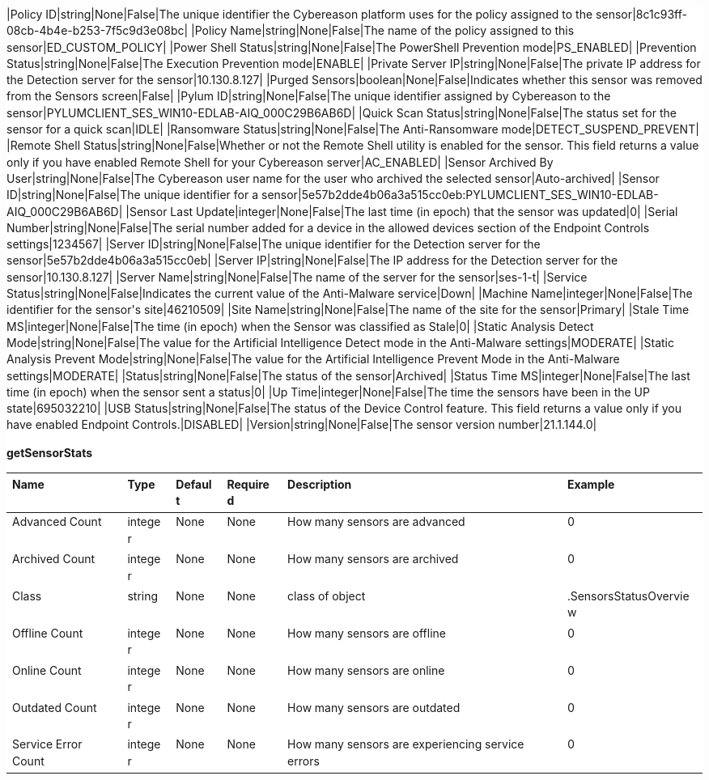 |Policy ID|string|None|False|The unique identifier the Cybereason platform uses for the policy assigned to the sensor|8c1c93ff-08cb-4b4e-b253-7f5c9d3e08bc|
|Policy Name|string|None|False|The name of the policy assigned to this sensor|ED_CUSTOM_POLICY|
|Power Shell Status|string|None|False|The PowerShell Prevention mode|PS_ENABLED|
|Prevention Status|string|None|False|The Execution Prevention mode|ENABLE|
|Private Server IP|string|None|False|The private IP address for the Detection server for the sensor|10.130.8.127|
|Purged Sensors|boolean|None|False|Indicates whether this sensor was removed from the Sensors screen|False|
|Pylum ID|string|None|False|The unique identifier assigned by Cybereason to the sensor|PYLUMCLIENT_SES_WIN10-EDLAB-AIQ_000C29B6AB6D|
|Quick Scan Status|string|None|False|The status set for the sensor for a quick scan|IDLE|
|Ransomware Status|string|None|False|The Anti-Ransomware mode|DETECT_SUSPEND_PREVENT|
|Remote Shell Status|string|None|False|Whether or not the Remote Shell utility is enabled for the sensor. This field returns a value only if you have enabled Remote Shell for your Cybereason server|AC_ENABLED|
|Sensor Archived By User|string|None|False|The Cybereason user name for the user who archived the selected sensor|Auto-archived|
|Sensor ID|string|None|False|The unique identifier for a sensor|5e57b2dde4b06a3a515cc0eb:PYLUMCLIENT_SES_WIN10-EDLAB-AIQ_000C29B6AB6D|
|Sensor Last Update|integer|None|False|The last time (in epoch) that the sensor was updated|0|
|Serial Number|string|None|False|The serial number added for a device in the allowed devices section of the Endpoint Controls settings|1234567|
|Server ID|string|None|False|The unique identifier for the Detection server for the sensor|5e57b2dde4b06a3a515cc0eb|
|Server IP|string|None|False|The IP address for the Detection server for the sensor|10.130.8.127|
|Server Name|string|None|False|The name of the server for the sensor|ses-1-t|
|Service Status|string|None|False|Indicates the current value of the Anti-Malware service|Down|
|Machine Name|integer|None|False|The identifier for the sensor's site|46210509|
|Site Name|string|None|False|The name of the site for the sensor|Primary|
|Stale Time MS|integer|None|False|The time (in epoch) when the Sensor was classified as Stale|0|
|Static Analysis Detect Mode|string|None|False|The value for the Artificial Intelligence Detect mode in the Anti-Malware settings|MODERATE|
|Static Analysis Prevent Mode|string|None|False|The value for the Artificial Intelligence Prevent Mode in the Anti-Malware settings|MODERATE|
|Status|string|None|False|The status of the sensor|Archived|
|Status Time MS|integer|None|False|The last time (in epoch) when the sensor sent a status|0|
|Up Time|integer|None|False|The time the sensors have been in the UP state|695032210|
|USB Status|string|None|False|The status of the Device Control feature. This field returns a value only if you have enabled Endpoint Controls.|DISABLED|
|Version|string|None|False|The sensor version number|21.1.144.0|
  
**getSensorStats**

|Name|Type|Default|Required|Description|Example|
| :--- | :--- | :--- | :--- | :--- | :--- |
|Advanced Count|integer|None|None|How many sensors are advanced|0|
|Archived Count|integer|None|None|How many sensors are archived|0|
|Class|string|None|None|class of object|.SensorsStatusOverview|
|Offline Count|integer|None|None|How many sensors are offline|0|
|Online Count|integer|None|None|How many sensors are online|0|
|Outdated Count|integer|None|None|How many sensors are outdated|0|
|Service Error Count|integer|None|None|How many sensors are experiencing service errors|0|
